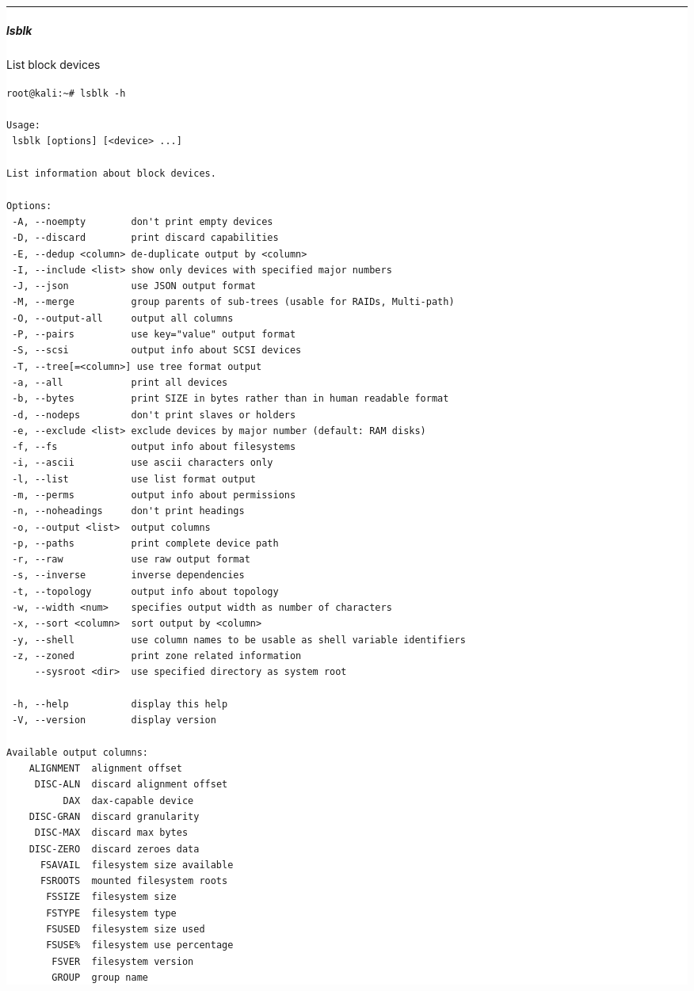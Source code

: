  ```
 ```
 
 - - -
 
 ##### lsblk
 
 List block devices
 
 ```
 root@kali:~# lsblk -h
 
 Usage:
  lsblk [options] [<device> ...]
 
 List information about block devices.
 
 Options:
  -A, --noempty        don't print empty devices
  -D, --discard        print discard capabilities
  -E, --dedup <column> de-duplicate output by <column>
  -I, --include <list> show only devices with specified major numbers
  -J, --json           use JSON output format
  -M, --merge          group parents of sub-trees (usable for RAIDs, Multi-path)
  -O, --output-all     output all columns
  -P, --pairs          use key="value" output format
  -S, --scsi           output info about SCSI devices
  -T, --tree[=<column>] use tree format output
  -a, --all            print all devices
  -b, --bytes          print SIZE in bytes rather than in human readable format
  -d, --nodeps         don't print slaves or holders
  -e, --exclude <list> exclude devices by major number (default: RAM disks)
  -f, --fs             output info about filesystems
  -i, --ascii          use ascii characters only
  -l, --list           use list format output
  -m, --perms          output info about permissions
  -n, --noheadings     don't print headings
  -o, --output <list>  output columns
  -p, --paths          print complete device path
  -r, --raw            use raw output format
  -s, --inverse        inverse dependencies
  -t, --topology       output info about topology
  -w, --width <num>    specifies output width as number of characters
  -x, --sort <column>  sort output by <column>
  -y, --shell          use column names to be usable as shell variable identifiers
  -z, --zoned          print zone related information
      --sysroot <dir>  use specified directory as system root
 
  -h, --help           display this help
  -V, --version        display version
 
 Available output columns:
     ALIGNMENT  alignment offset
      DISC-ALN  discard alignment offset
           DAX  dax-capable device
     DISC-GRAN  discard granularity
      DISC-MAX  discard max bytes
     DISC-ZERO  discard zeroes data
       FSAVAIL  filesystem size available
       FSROOTS  mounted filesystem roots
        FSSIZE  filesystem size
        FSTYPE  filesystem type
        FSUSED  filesystem size used
        FSUSE%  filesystem use percentage
         FSVER  filesystem version
         GROUP  group name
 ```